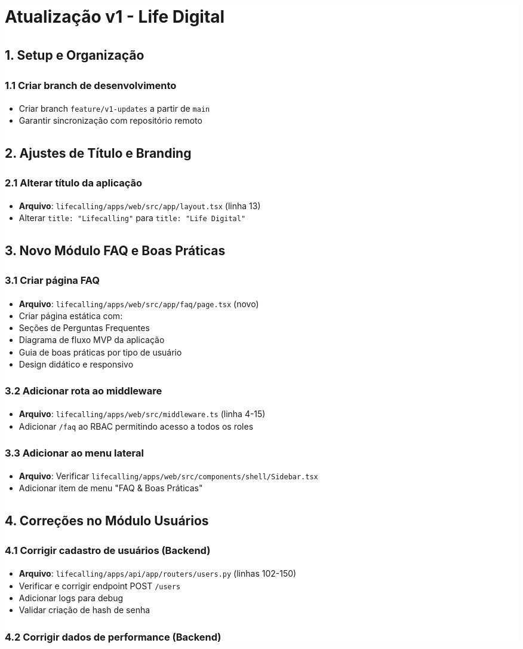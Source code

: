
# Atualização v1 - Life Digital

## 1. Setup e Organização

### 1.1 Criar branch de desenvolvimento

- Criar branch `feature/v1-updates` a partir de `main`
- Garantir sincronização com repositório remoto

## 2. Ajustes de Título e Branding

### 2.1 Alterar título da aplicação

- **Arquivo**: `lifecalling/apps/web/src/app/layout.tsx` (linha 13)
- Alterar `title: "Lifecalling"` para `title: "Life Digital"`

## 3. Novo Módulo FAQ e Boas Práticas

### 3.1 Criar página FAQ

- **Arquivo**: `lifecalling/apps/web/src/app/faq/page.tsx` (novo)
- Criar página estática com:
- Seções de Perguntas Frequentes
- Diagrama de fluxo MVP da aplicação
- Guia de boas práticas por tipo de usuário
- Design didático e responsivo

### 3.2 Adicionar rota ao middleware

- **Arquivo**: `lifecalling/apps/web/src/middleware.ts` (linha 4-15)
- Adicionar `/faq` ao RBAC permitindo acesso a todos os roles

### 3.3 Adicionar ao menu lateral

- **Arquivo**: Verificar `lifecalling/apps/web/src/components/shell/Sidebar.tsx`
- Adicionar item de menu "FAQ & Boas Práticas"

## 4. Correções no Módulo Usuários

### 4.1 Corrigir cadastro de usuários (Backend)

- **Arquivo**: `lifecalling/apps/api/app/routers/users.py` (linhas 102-150)
- Verificar e corrigir endpoint POST `/users`
- Adicionar logs para debug
- Validar criação de hash de senha

### 4.2 Corrigir dados de performance (Backend)

